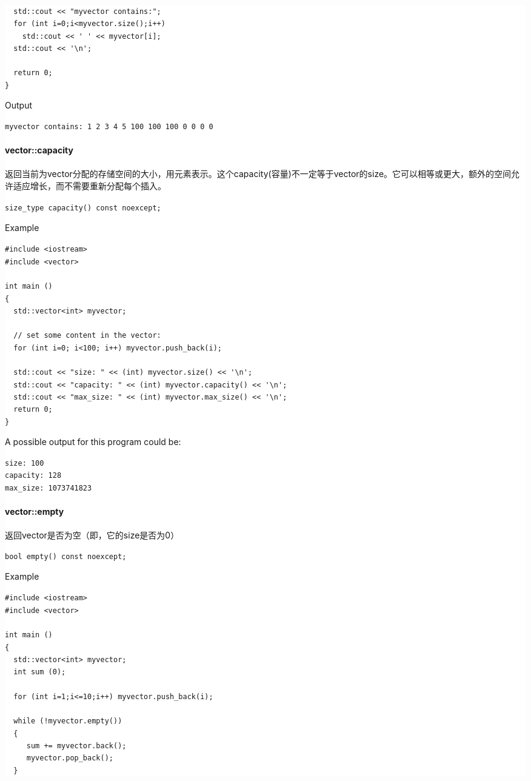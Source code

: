 ```
  std::cout << "myvector contains:";
  for (int i=0;i<myvector.size();i++)
    std::cout << ' ' << myvector[i];
  std::cout << '\n';

  return 0;
}
```
Output
```
myvector contains: 1 2 3 4 5 100 100 100 0 0 0 0
```
#### vector::capacity
返回当前为vector分配的存储空间的大小，用元素表示。这个capacity(容量)不一定等于vector的size。它可以相等或更大，额外的空间允许适应增长，而不需要重新分配每个插入。
```
size_type capacity() const noexcept;
```
Example
```
#include <iostream>
#include <vector>

int main ()
{
  std::vector<int> myvector;

  // set some content in the vector:
  for (int i=0; i<100; i++) myvector.push_back(i);

  std::cout << "size: " << (int) myvector.size() << '\n';
  std::cout << "capacity: " << (int) myvector.capacity() << '\n';
  std::cout << "max_size: " << (int) myvector.max_size() << '\n';
  return 0;
}
```
A possible output for this program could be:
```
size: 100
capacity: 128
max_size: 1073741823
```
#### vector::empty
返回vector是否为空（即，它的size是否为0）
```
bool empty() const noexcept;
```
Example
```
#include <iostream>
#include <vector>

int main ()
{
  std::vector<int> myvector;
  int sum (0);

  for (int i=1;i<=10;i++) myvector.push_back(i);

  while (!myvector.empty())
  {
     sum += myvector.back();
     myvector.pop_back();
  }

```